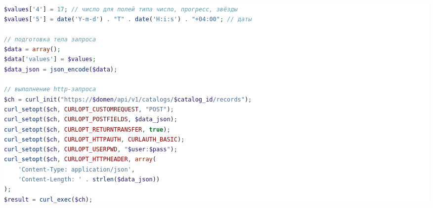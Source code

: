 ```php
$values['4'] = 17; // число для полей типа число, прогресс, звёзды
$values['5'] = date('Y-m-d') . "T" . date('H:i:s') . "+04:00"; // даты

// подготовка тела запроса
$data = array();
$data['values'] = $values;
$data_json = json_encode($data);

// выполнение http-запроса
$ch = curl_init("https://$domen/api/v1/catalogs/$catalog_id/records");
curl_setopt($ch, CURLOPT_CUSTOMREQUEST, "POST");
curl_setopt($ch, CURLOPT_POSTFIELDS, $data_json);
curl_setopt($ch, CURLOPT_RETURNTRANSFER, true);
curl_setopt($ch, CURLOPT_HTTPAUTH, CURLAUTH_BASIC);
curl_setopt($ch, CURLOPT_USERPWD, "$user:$pass");
curl_setopt($ch, CURLOPT_HTTPHEADER, array(
    'Content-Type: application/json',
    'Content-Length: ' . strlen($data_json))
);
$result = curl_exec($ch);
```
